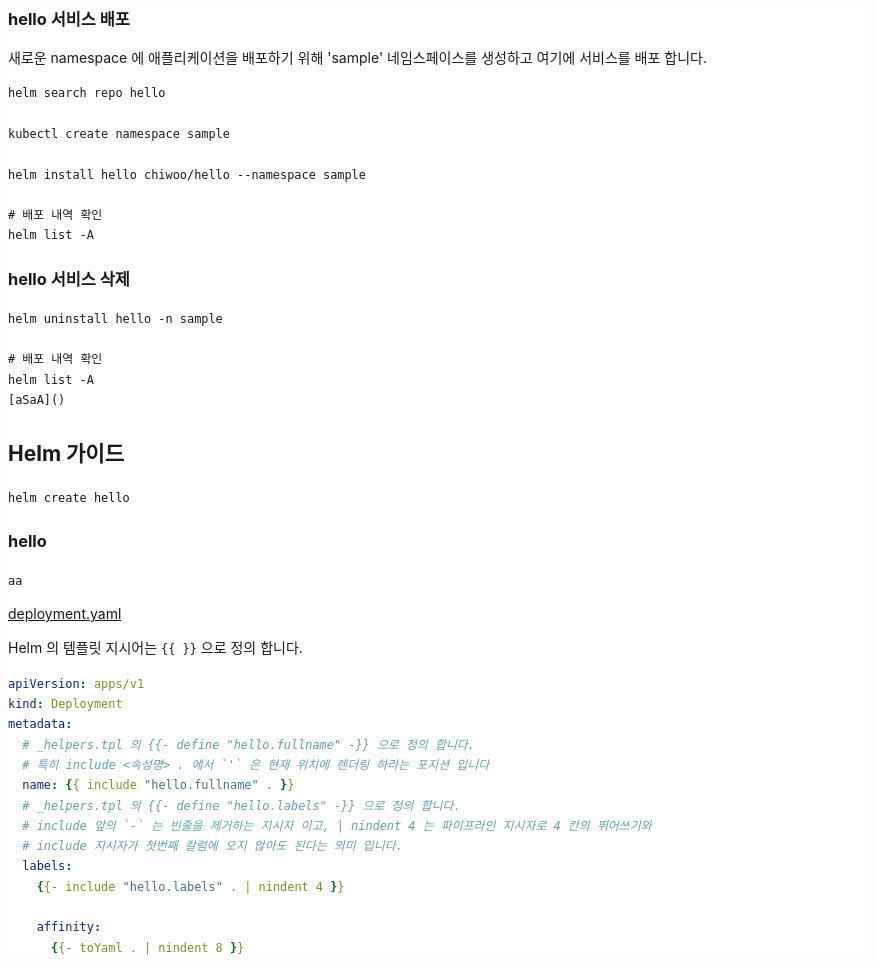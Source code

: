 ### hello 서비스 배포
새로운 namespace 에 애플리케이션을 배포하기 위해 'sample' 네임스페이스를 생성하고 여기에 서비스를 배포 합니다.
```
helm search repo hello

kubectl create namespace sample

helm install hello chiwoo/hello --namespace sample

# 배포 내역 확인 
helm list -A
```

### hello 서비스 삭제
```
helm uninstall hello -n sample

# 배포 내역 확인
helm list -A
[aSaA]()
```

## Helm 가이드

```
helm create hello 
```

### hello

```shell
aa
```

[deployment.yaml](./samples/hello/templates/deployment.yaml)

Helm 의 템플릿 지시어는 `{{ }}` 으로 정의 합니다.

```yaml
apiVersion: apps/v1
kind: Deployment
metadata:
  # _helpers.tpl 의 {{- define "hello.fullname" -}} 으로 정의 합니다.
  # 특히 include <속성명> . 에서 `'` 은 현재 위치에 렌더링 하라는 포지션 입니다
  name: {{ include "hello.fullname" . }}
  # _helpers.tpl 의 {{- define "hello.labels" -}} 으로 정의 합니다.
  # include 앞의 `-` 는 빈줄을 제거하는 지시자 이고, | nindent 4 는 파이프라인 지시자로 4 칸의 뛰어쓰기와 
  # include 지시자가 첫번째 칼럼에 오지 않아도 된다는 의미 입니다.  
  labels:
    {{- include "hello.labels" . | nindent 4 }}

    affinity:
      {{- toYaml . | nindent 8 }}
```

